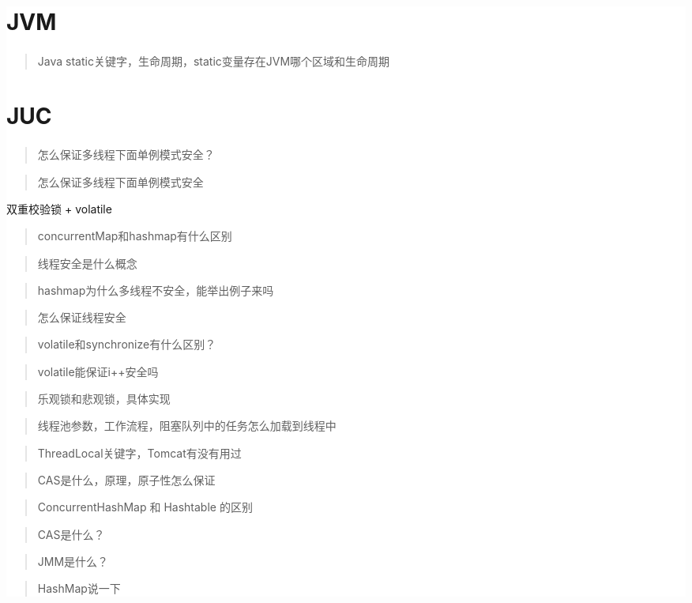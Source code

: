 # JVM

> Java static关键字，生命周期，static变量存在JVM哪个区域和生命周期



# JUC

> 怎么保证多线程下面单例模式安全？



> 怎么保证多线程下面单例模式安全

双重校验锁 + volatile



> concurrentMap和hashmap有什么区别



> 线程安全是什么概念



> hashmap为什么多线程不安全，能举出例子来吗



> 怎么保证线程安全



> volatile和synchronize有什么区别？



> volatile能保证i++安全吗



> 乐观锁和悲观锁，具体实现



> 线程池参数，工作流程，阻塞队列中的任务怎么加载到线程中



> ThreadLocal关键字，Tomcat有没有用过



> CAS是什么，原理，原子性怎么保证



> ConcurrentHashMap 和 Hashtable 的区别



> CAS是什么？



> JMM是什么？



> HashMap说一下
